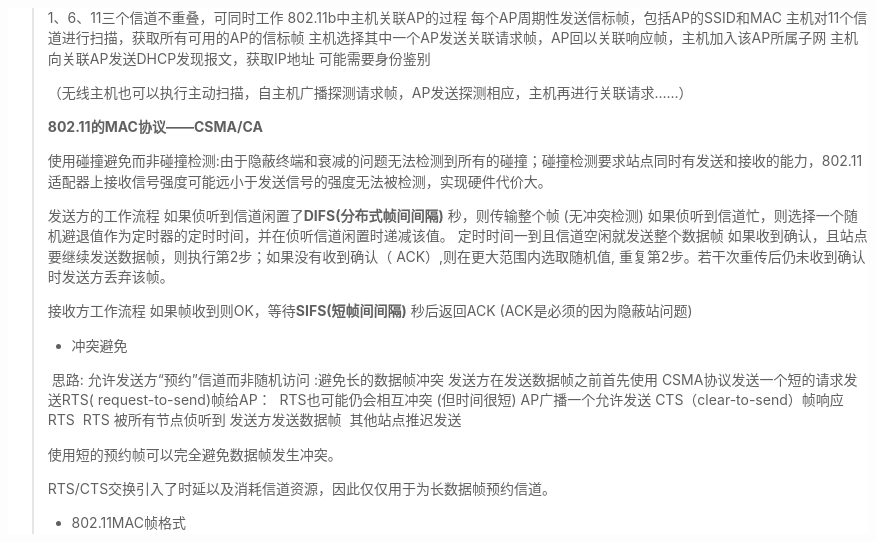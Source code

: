 >  	1、6、11三个信道不重叠，可同时工作
>  802.11b中主机关联AP的过程
>  	每个AP周期性发送信标帧，包括AP的SSID和MAC
>  	主机对11个信道进行扫描，获取所有可用的AP的信标帧
>  	主机选择其中一个AP发送关联请求帧，AP回以关联响应帧，主机加入该AP所属子网
>  	主机向关联AP发送DHCP发现报文，获取IP地址
>  	可能需要身份鉴别
>
>  （无线主机也可以执行主动扫描，自主机广播探测请求帧，AP发送探测相应，主机再进行关联请求……）
>
>  
>
>  **802.11的MAC协议——CSMA/CA**
>
>  ​	使用碰撞避免而非碰撞检测:由于隐蔽终端和衰减的问题无法检测到所有的碰撞；碰撞检测要求站点同时有发送和接收的能力，802.11适配器上接收信号强度可能远小于发送信号的强度无法被检测，实现硬件代价大。
>
>  发送方的工作流程
>  	如果侦听到信道闲置了**DIFS(分布式帧间间隔)** 秒，则传输整个帧 (无冲突检测)
>  	如果侦听到信道忙，则选择一个随机避退值作为定时器的定时时间，并在侦听信道闲置时递减该值。
>  	定时时间一到且信道空闲就发送整个数据帧
>  	如果收到确认，且站点要继续发送数据帧，则执行第2步；如果没有收到确认（ ACK）,则在更大范围内选取随机值, 重复第2步。若干次重传后仍未收到确认时发送方丢弃该帧。
>
>  接收方工作流程
>  	如果帧收到则OK，等待**SIFS(短帧间间隔)** 秒后返回ACK (ACK是必须的因为隐蔽站问题) 
>
>- 冲突避免
>
>  ​	思路:  允许发送方“预约”信道而非随机访问 :避免长的数据帧冲突
>  ​	发送方在发送数据帧之前首先使用 CSMA协议发送一个短的请求发送RTS( request-to-send)帧给AP：
>  ​		RTS也可能仍会相互冲突 (但时间很短)
>  ​	AP广播一个允许发送  CTS（clear-to-send）帧响应 RTS
>  ​	RTS 被所有节点侦听到
>  ​		发送方发送数据帧
>  ​		其他站点推迟发送
>
>  使用短的预约帧可以完全避免数据帧发生冲突。
>
>  RTS/CTS交换引入了时延以及消耗信道资源，因此仅仅用于为长数据帧预约信道。
>
>- 802.11MAC帧格式
>
>
